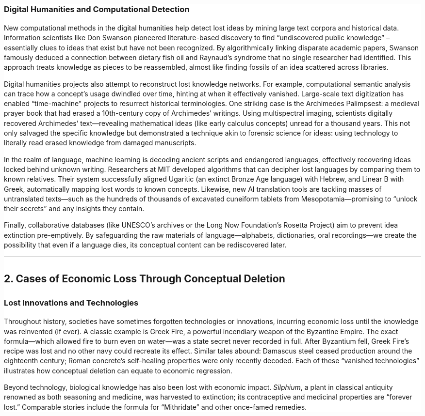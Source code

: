 ### Digital Humanities and Computational Detection

New computational methods in the digital humanities help detect lost ideas by mining large text corpora and historical data. Information scientists like Don Swanson pioneered literature-based discovery to find “undiscovered public knowledge” – essentially clues to ideas that exist but have not been recognized. By algorithmically linking disparate academic papers, Swanson famously deduced a connection between dietary fish oil and Raynaud’s syndrome that no single researcher had identified. This approach treats knowledge as pieces to be reassembled, almost like finding fossils of an idea scattered across libraries.

Digital humanities projects also attempt to reconstruct lost knowledge networks. For example, computational semantic analysis can trace how a concept’s usage dwindled over time, hinting at when it effectively vanished. Large-scale text digitization has enabled “time-machine” projects to resurrect historical terminologies. One striking case is the Archimedes Palimpsest: a medieval prayer book that had erased a 10th-century copy of Archimedes’ writings. Using multispectral imaging, scientists digitally recovered Archimedes’ text—revealing mathematical ideas (like early calculus concepts) unread for a thousand years. This not only salvaged the specific knowledge but demonstrated a technique akin to forensic science for ideas: using technology to literally read erased knowledge from damaged manuscripts.

In the realm of language, machine learning is decoding ancient scripts and endangered languages, effectively recovering ideas locked behind unknown writing. Researchers at MIT developed algorithms that can decipher lost languages by comparing them to known relatives. Their system successfully aligned Ugaritic (an extinct Bronze Age language) with Hebrew, and Linear B with Greek, automatically mapping lost words to known concepts. Likewise, new AI translation tools are tackling masses of untranslated texts—such as the hundreds of thousands of excavated cuneiform tablets from Mesopotamia—promising to “unlock their secrets” and any insights they contain.

Finally, collaborative databases (like UNESCO’s archives or the Long Now Foundation’s Rosetta Project) aim to prevent idea extinction pre-emptively. By safeguarding the raw materials of language—alphabets, dictionaries, oral recordings—we create the possibility that even if a language dies, its conceptual content can be rediscovered later.

---

## 2. Cases of Economic Loss Through Conceptual Deletion

### Lost Innovations and Technologies

Throughout history, societies have sometimes forgotten technologies or innovations, incurring economic loss until the knowledge was reinvented (if ever). A classic example is Greek Fire, a powerful incendiary weapon of the Byzantine Empire. The exact formula—which allowed fire to burn even on water—was a state secret never recorded in full. After Byzantium fell, Greek Fire’s recipe was lost and no other navy could recreate its effect. Similar tales abound: Damascus steel ceased production around the eighteenth century; Roman concrete’s self-healing properties were only recently decoded. Each of these “vanished technologies” illustrates how conceptual deletion can equate to economic regression.

Beyond technology, biological knowledge has also been lost with economic impact. *Silphium*, a plant in classical antiquity renowned as both seasoning and medicine, was harvested to extinction; its contraceptive and medicinal properties are “forever lost.” Comparable stories include the formula for “Mithridate” and other once-famed remedies.
